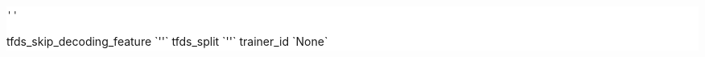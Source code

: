 `''`
</td>
</tr><tr>
<td>
tfds_skip_decoding_feature<a id="tfds_skip_decoding_feature"></a>
</td>
<td>
`''`
</td>
</tr><tr>
<td>
tfds_split<a id="tfds_split"></a>
</td>
<td>
`''`
</td>
</tr><tr>
<td>
trainer_id<a id="trainer_id"></a>
</td>
<td>
`None`
</td>
</tr>
</table>
